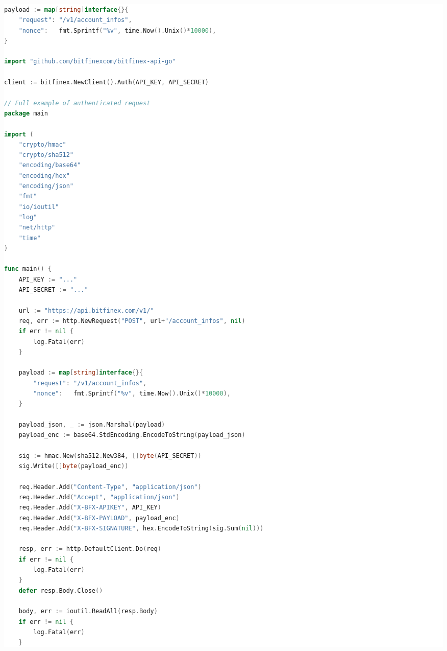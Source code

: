 ```go [1590649447466001-go]
payload := map[string]interface{}{
	"request": "/v1/account_infos",
	"nonce":   fmt.Sprintf("%v", time.Now().Unix()*10000),
}
    
import "github.com/bitfinexcom/bitfinex-api-go"

client := bitfinex.NewClient().Auth(API_KEY, API_SECRET)

// Full example of authenticated request
package main

import (
	"crypto/hmac"
	"crypto/sha512"
	"encoding/base64"
	"encoding/hex"
	"encoding/json"
	"fmt"
	"io/ioutil"
	"log"
	"net/http"
	"time"
)

func main() {
	API_KEY := "..."
	API_SECRET := "..."

	url := "https://api.bitfinex.com/v1/"
	req, err := http.NewRequest("POST", url+"/account_infos", nil)
	if err != nil {
		log.Fatal(err)
	}

	payload := map[string]interface{}{
		"request": "/v1/account_infos",
		"nonce":   fmt.Sprintf("%v", time.Now().Unix()*10000),
	}

	payload_json, _ := json.Marshal(payload)
	payload_enc := base64.StdEncoding.EncodeToString(payload_json)

	sig := hmac.New(sha512.New384, []byte(API_SECRET))
	sig.Write([]byte(payload_enc))

	req.Header.Add("Content-Type", "application/json")
	req.Header.Add("Accept", "application/json")
	req.Header.Add("X-BFX-APIKEY", API_KEY)
	req.Header.Add("X-BFX-PAYLOAD", payload_enc)
	req.Header.Add("X-BFX-SIGNATURE", hex.EncodeToString(sig.Sum(nil)))

	resp, err := http.DefaultClient.Do(req)
	if err != nil {
		log.Fatal(err)
	}
	defer resp.Body.Close()

	body, err := ioutil.ReadAll(resp.Body)
	if err != nil {
		log.Fatal(err)
	}

```